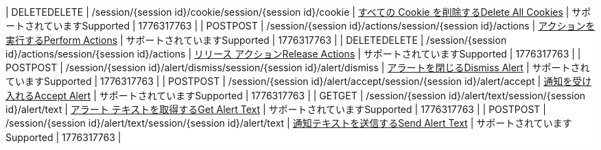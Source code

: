 | <span data-ttu-id="b03b0-458">DELETE</span><span class="sxs-lookup"><span data-stu-id="b03b0-458">DELETE</span></span>      | <span data-ttu-id="b03b0-459">/session/{session id}/cookie</span><span class="sxs-lookup"><span data-stu-id="b03b0-459">/session/{session id}/cookie</span></span>                                   | [<span data-ttu-id="b03b0-460">すべての Cookie を削除する</span><span class="sxs-lookup"><span data-stu-id="b03b0-460">Delete All Cookies</span></span>](https://www.w3.org/TR/webdriver/#delete-all-cookies)                 | <span data-ttu-id="b03b0-461">サポートされています</span><span class="sxs-lookup"><span data-stu-id="b03b0-461">Supported</span></span>          | <span data-ttu-id="b03b0-462">17763</span><span class="sxs-lookup"><span data-stu-id="b03b0-462">17763</span></span>             |
| <span data-ttu-id="b03b0-463">POST</span><span class="sxs-lookup"><span data-stu-id="b03b0-463">POST</span></span>        | <span data-ttu-id="b03b0-464">/session/{session id}/actions</span><span class="sxs-lookup"><span data-stu-id="b03b0-464">/session/{session id}/actions</span></span>                                  | [<span data-ttu-id="b03b0-465">アクションを実行する</span><span class="sxs-lookup"><span data-stu-id="b03b0-465">Perform Actions</span></span>](https://www.w3.org/TR/webdriver/#perform-actions)                       | <span data-ttu-id="b03b0-466">サポートされています</span><span class="sxs-lookup"><span data-stu-id="b03b0-466">Supported</span></span>          | <span data-ttu-id="b03b0-467">17763</span><span class="sxs-lookup"><span data-stu-id="b03b0-467">17763</span></span>             |
| <span data-ttu-id="b03b0-468">DELETE</span><span class="sxs-lookup"><span data-stu-id="b03b0-468">DELETE</span></span>      | <span data-ttu-id="b03b0-469">/session/{session id}/actions</span><span class="sxs-lookup"><span data-stu-id="b03b0-469">/session/{session id}/actions</span></span>                                  | [<span data-ttu-id="b03b0-470">リリース アクション</span><span class="sxs-lookup"><span data-stu-id="b03b0-470">Release Actions</span></span>](https://www.w3.org/TR/webdriver/#release-actions)                       | <span data-ttu-id="b03b0-471">サポートされています</span><span class="sxs-lookup"><span data-stu-id="b03b0-471">Supported</span></span>          | <span data-ttu-id="b03b0-472">17763</span><span class="sxs-lookup"><span data-stu-id="b03b0-472">17763</span></span>             |
| <span data-ttu-id="b03b0-473">POST</span><span class="sxs-lookup"><span data-stu-id="b03b0-473">POST</span></span>        | <span data-ttu-id="b03b0-474">/session/{session id}/alert/dismiss</span><span class="sxs-lookup"><span data-stu-id="b03b0-474">/session/{session id}/alert/dismiss</span></span>                            | [<span data-ttu-id="b03b0-475">アラートを閉じる</span><span class="sxs-lookup"><span data-stu-id="b03b0-475">Dismiss Alert</span></span>](https://www.w3.org/TR/webdriver/#dismiss-alert)                           | <span data-ttu-id="b03b0-476">サポートされています</span><span class="sxs-lookup"><span data-stu-id="b03b0-476">Supported</span></span>          | <span data-ttu-id="b03b0-477">17763</span><span class="sxs-lookup"><span data-stu-id="b03b0-477">17763</span></span>             |
| <span data-ttu-id="b03b0-478">POST</span><span class="sxs-lookup"><span data-stu-id="b03b0-478">POST</span></span>        | <span data-ttu-id="b03b0-479">/session/{session id}/alert/accept</span><span class="sxs-lookup"><span data-stu-id="b03b0-479">/session/{session id}/alert/accept</span></span>                             | [<span data-ttu-id="b03b0-480">通知を受け入れる</span><span class="sxs-lookup"><span data-stu-id="b03b0-480">Accept Alert</span></span>](https://www.w3.org/TR/webdriver/#accept-alert)                             | <span data-ttu-id="b03b0-481">サポートされています</span><span class="sxs-lookup"><span data-stu-id="b03b0-481">Supported</span></span>          | <span data-ttu-id="b03b0-482">17763</span><span class="sxs-lookup"><span data-stu-id="b03b0-482">17763</span></span>             |
| <span data-ttu-id="b03b0-483">GET</span><span class="sxs-lookup"><span data-stu-id="b03b0-483">GET</span></span>         | <span data-ttu-id="b03b0-484">/session/{session id}/alert/text</span><span class="sxs-lookup"><span data-stu-id="b03b0-484">/session/{session id}/alert/text</span></span>                               | [<span data-ttu-id="b03b0-485">アラート テキストを取得する</span><span class="sxs-lookup"><span data-stu-id="b03b0-485">Get Alert Text</span></span>](https://www.w3.org/TR/webdriver/#get-alert-text)                         | <span data-ttu-id="b03b0-486">サポートされています</span><span class="sxs-lookup"><span data-stu-id="b03b0-486">Supported</span></span>          | <span data-ttu-id="b03b0-487">17763</span><span class="sxs-lookup"><span data-stu-id="b03b0-487">17763</span></span>             |
| <span data-ttu-id="b03b0-488">POST</span><span class="sxs-lookup"><span data-stu-id="b03b0-488">POST</span></span>        | <span data-ttu-id="b03b0-489">/session/{session id}/alert/text</span><span class="sxs-lookup"><span data-stu-id="b03b0-489">/session/{session id}/alert/text</span></span>                               | [<span data-ttu-id="b03b0-490">通知テキストを送信する</span><span class="sxs-lookup"><span data-stu-id="b03b0-490">Send Alert Text</span></span>](https://www.w3.org/TR/webdriver/#send-alert-text)                       | <span data-ttu-id="b03b0-491">サポートされています</span><span class="sxs-lookup"><span data-stu-id="b03b0-491">Supported</span></span>          | <span data-ttu-id="b03b0-492">17763</span><span class="sxs-lookup"><span data-stu-id="b03b0-492">17763</span></span>             |